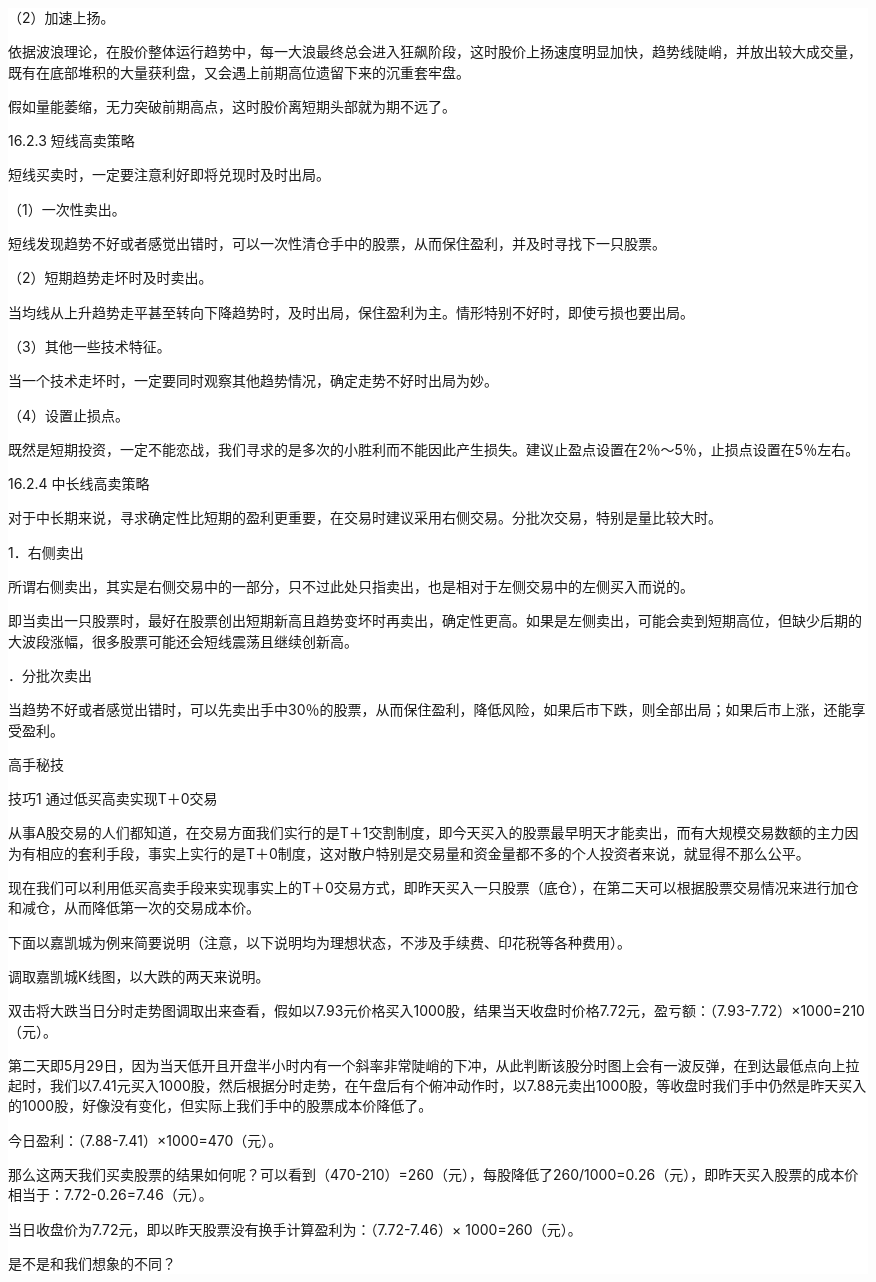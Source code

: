 （2）加速上扬。

依据波浪理论，在股价整体运行趋势中，每一大浪最终总会进入狂飙阶段，这时股价上扬速度明显加快，趋势线陡峭，并放出较大成交量，既有在底部堆积的大量获利盘，又会遇上前期高位遗留下来的沉重套牢盘。

假如量能萎缩，无力突破前期高点，这时股价离短期头部就为期不远了。

16.2.3 短线高卖策略

短线买卖时，一定要注意利好即将兑现时及时出局。

（1）一次性卖出。

短线发现趋势不好或者感觉出错时，可以一次性清仓手中的股票，从而保住盈利，并及时寻找下一只股票。

（2）短期趋势走坏时及时卖出。

当均线从上升趋势走平甚至转向下降趋势时，及时出局，保住盈利为主。情形特别不好时，即使亏损也要出局。

（3）其他一些技术特征。

当一个技术走坏时，一定要同时观察其他趋势情况，确定走势不好时出局为妙。

（4）设置止损点。

既然是短期投资，一定不能恋战，我们寻求的是多次的小胜利而不能因此产生损失。建议止盈点设置在2％～5％，止损点设置在5％左右。

16.2.4 中长线高卖策略

对于中长期来说，寻求确定性比短期的盈利更重要，在交易时建议采用右侧交易。分批次交易，特别是量比较大时。

1．右侧卖出

所谓右侧卖出，其实是右侧交易中的一部分，只不过此处只指卖出，也是相对于左侧交易中的左侧买入而说的。

即当卖出一只股票时，最好在股票创出短期新高且趋势变坏时再卖出，确定性更高。如果是左侧卖出，可能会卖到短期高位，但缺少后期的大波段涨幅，很多股票可能还会短线震荡且继续创新高。

．分批次卖出

当趋势不好或者感觉出错时，可以先卖出手中30％的股票，从而保住盈利，降低风险，如果后市下跌，则全部出局；如果后市上涨，还能享受盈利。

高手秘技

技巧1 通过低买高卖实现T＋0交易

从事A股交易的人们都知道，在交易方面我们实行的是T＋1交割制度，即今天买入的股票最早明天才能卖出，而有大规模交易数额的主力因为有相应的套利手段，事实上实行的是T＋0制度，这对散户特别是交易量和资金量都不多的个人投资者来说，就显得不那么公平。

现在我们可以利用低买高卖手段来实现事实上的T＋0交易方式，即昨天买入一只股票（底仓），在第二天可以根据股票交易情况来进行加仓和减仓，从而降低第一次的交易成本价。

下面以嘉凯城为例来简要说明（注意，以下说明均为理想状态，不涉及手续费、印花税等各种费用）。

调取嘉凯城K线图，以大跌的两天来说明。

双击将大跌当日分时走势图调取出来查看，假如以7.93元价格买入1000股，结果当天收盘时价格7.72元，盈亏额：（7.93-7.72）×1000=210（元）。

第二天即5月29日，因为当天低开且开盘半小时内有一个斜率非常陡峭的下冲，从此判断该股分时图上会有一波反弹，在到达最低点向上拉起时，我们以7.41元买入1000股，然后根据分时走势，在午盘后有个俯冲动作时，以7.88元卖出1000股，等收盘时我们手中仍然是昨天买入的1000股，好像没有变化，但实际上我们手中的股票成本价降低了。

今日盈利：（7.88-7.41）×1000=470（元）。

那么这两天我们买卖股票的结果如何呢？可以看到（470-210）=260（元），每股降低了260/1000=0.26（元），即昨天买入股票的成本价相当于：7.72-0.26=7.46（元）。

当日收盘价为7.72元，即以昨天股票没有换手计算盈利为：（7.72-7.46）× 1000=260（元）。

是不是和我们想象的不同？
